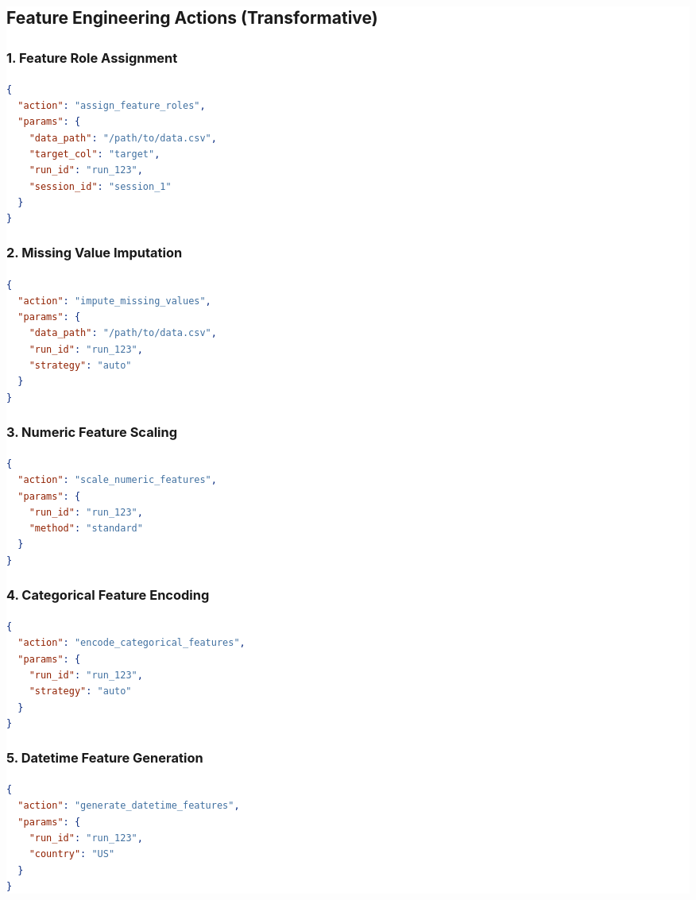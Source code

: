 ## Feature Engineering Actions (Transformative)

### 1. Feature Role Assignment
```json
{
  "action": "assign_feature_roles",
  "params": {
    "data_path": "/path/to/data.csv",
    "target_col": "target",
    "run_id": "run_123",
    "session_id": "session_1"
  }
}
```

### 2. Missing Value Imputation
```json
{
  "action": "impute_missing_values",
  "params": {
    "data_path": "/path/to/data.csv",
    "run_id": "run_123",
    "strategy": "auto"
  }
}
```

### 3. Numeric Feature Scaling
```json
{
  "action": "scale_numeric_features",
  "params": {
    "run_id": "run_123",
    "method": "standard"
  }
}
```

### 4. Categorical Feature Encoding
```json
{
  "action": "encode_categorical_features",
  "params": {
    "run_id": "run_123",
    "strategy": "auto"
  }
}
```

### 5. Datetime Feature Generation
```json
{
  "action": "generate_datetime_features",
  "params": {
    "run_id": "run_123",
    "country": "US"
  }
}
```
